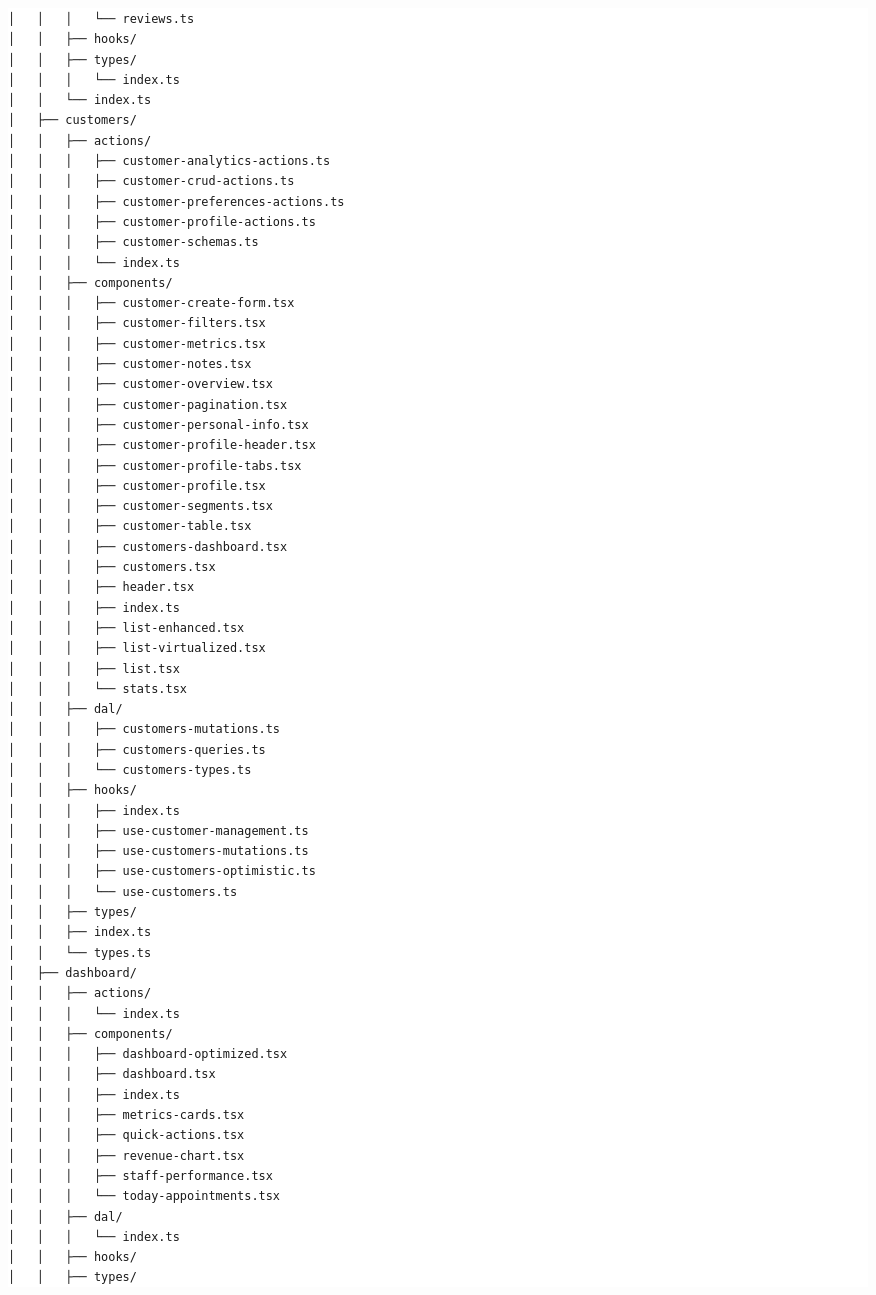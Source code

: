 ```
│   │   │   └── reviews.ts
│   │   ├── hooks/
│   │   ├── types/
│   │   │   └── index.ts
│   │   └── index.ts
│   ├── customers/
│   │   ├── actions/
│   │   │   ├── customer-analytics-actions.ts
│   │   │   ├── customer-crud-actions.ts
│   │   │   ├── customer-preferences-actions.ts
│   │   │   ├── customer-profile-actions.ts
│   │   │   ├── customer-schemas.ts
│   │   │   └── index.ts
│   │   ├── components/
│   │   │   ├── customer-create-form.tsx
│   │   │   ├── customer-filters.tsx
│   │   │   ├── customer-metrics.tsx
│   │   │   ├── customer-notes.tsx
│   │   │   ├── customer-overview.tsx
│   │   │   ├── customer-pagination.tsx
│   │   │   ├── customer-personal-info.tsx
│   │   │   ├── customer-profile-header.tsx
│   │   │   ├── customer-profile-tabs.tsx
│   │   │   ├── customer-profile.tsx
│   │   │   ├── customer-segments.tsx
│   │   │   ├── customer-table.tsx
│   │   │   ├── customers-dashboard.tsx
│   │   │   ├── customers.tsx
│   │   │   ├── header.tsx
│   │   │   ├── index.ts
│   │   │   ├── list-enhanced.tsx
│   │   │   ├── list-virtualized.tsx
│   │   │   ├── list.tsx
│   │   │   └── stats.tsx
│   │   ├── dal/
│   │   │   ├── customers-mutations.ts
│   │   │   ├── customers-queries.ts
│   │   │   └── customers-types.ts
│   │   ├── hooks/
│   │   │   ├── index.ts
│   │   │   ├── use-customer-management.ts
│   │   │   ├── use-customers-mutations.ts
│   │   │   ├── use-customers-optimistic.ts
│   │   │   └── use-customers.ts
│   │   ├── types/
│   │   ├── index.ts
│   │   └── types.ts
│   ├── dashboard/
│   │   ├── actions/
│   │   │   └── index.ts
│   │   ├── components/
│   │   │   ├── dashboard-optimized.tsx
│   │   │   ├── dashboard.tsx
│   │   │   ├── index.ts
│   │   │   ├── metrics-cards.tsx
│   │   │   ├── quick-actions.tsx
│   │   │   ├── revenue-chart.tsx
│   │   │   ├── staff-performance.tsx
│   │   │   └── today-appointments.tsx
│   │   ├── dal/
│   │   │   └── index.ts
│   │   ├── hooks/
│   │   ├── types/
```